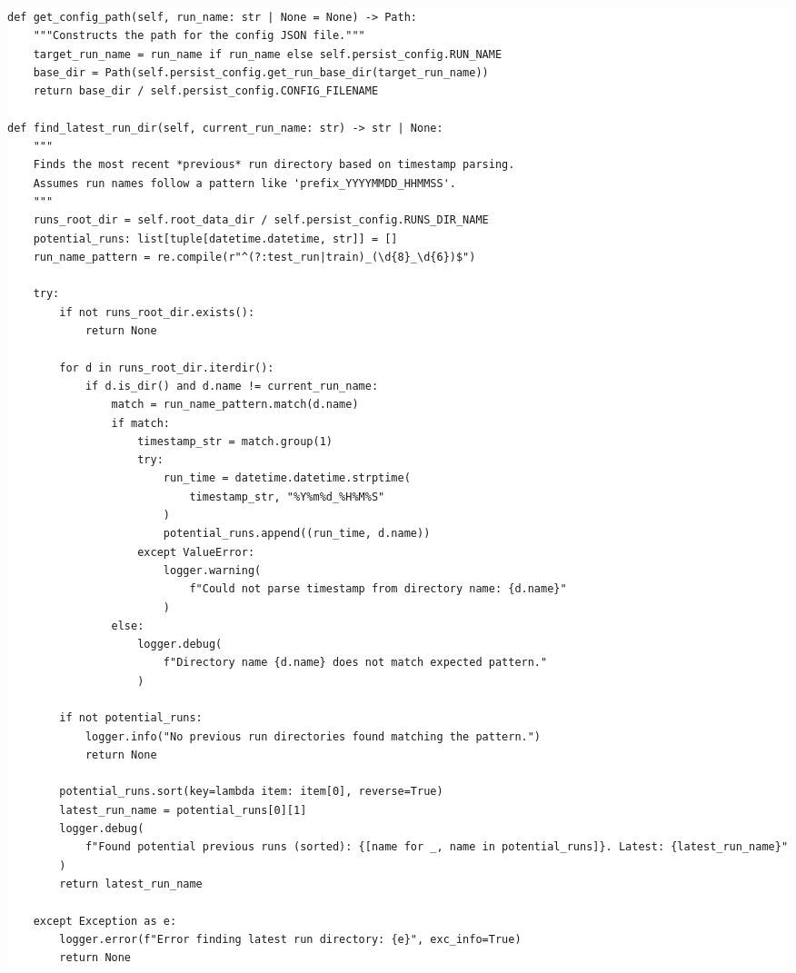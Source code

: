     def get_config_path(self, run_name: str | None = None) -> Path:
        """Constructs the path for the config JSON file."""
        target_run_name = run_name if run_name else self.persist_config.RUN_NAME
        base_dir = Path(self.persist_config.get_run_base_dir(target_run_name))
        return base_dir / self.persist_config.CONFIG_FILENAME

    def find_latest_run_dir(self, current_run_name: str) -> str | None:
        """
        Finds the most recent *previous* run directory based on timestamp parsing.
        Assumes run names follow a pattern like 'prefix_YYYYMMDD_HHMMSS'.
        """
        runs_root_dir = self.root_data_dir / self.persist_config.RUNS_DIR_NAME
        potential_runs: list[tuple[datetime.datetime, str]] = []
        run_name_pattern = re.compile(r"^(?:test_run|train)_(\d{8}_\d{6})$")

        try:
            if not runs_root_dir.exists():
                return None

            for d in runs_root_dir.iterdir():
                if d.is_dir() and d.name != current_run_name:
                    match = run_name_pattern.match(d.name)
                    if match:
                        timestamp_str = match.group(1)
                        try:
                            run_time = datetime.datetime.strptime(
                                timestamp_str, "%Y%m%d_%H%M%S"
                            )
                            potential_runs.append((run_time, d.name))
                        except ValueError:
                            logger.warning(
                                f"Could not parse timestamp from directory name: {d.name}"
                            )
                    else:
                        logger.debug(
                            f"Directory name {d.name} does not match expected pattern."
                        )

            if not potential_runs:
                logger.info("No previous run directories found matching the pattern.")
                return None

            potential_runs.sort(key=lambda item: item[0], reverse=True)
            latest_run_name = potential_runs[0][1]
            logger.debug(
                f"Found potential previous runs (sorted): {[name for _, name in potential_runs]}. Latest: {latest_run_name}"
            )
            return latest_run_name

        except Exception as e:
            logger.error(f"Error finding latest run directory: {e}", exc_info=True)
            return None
